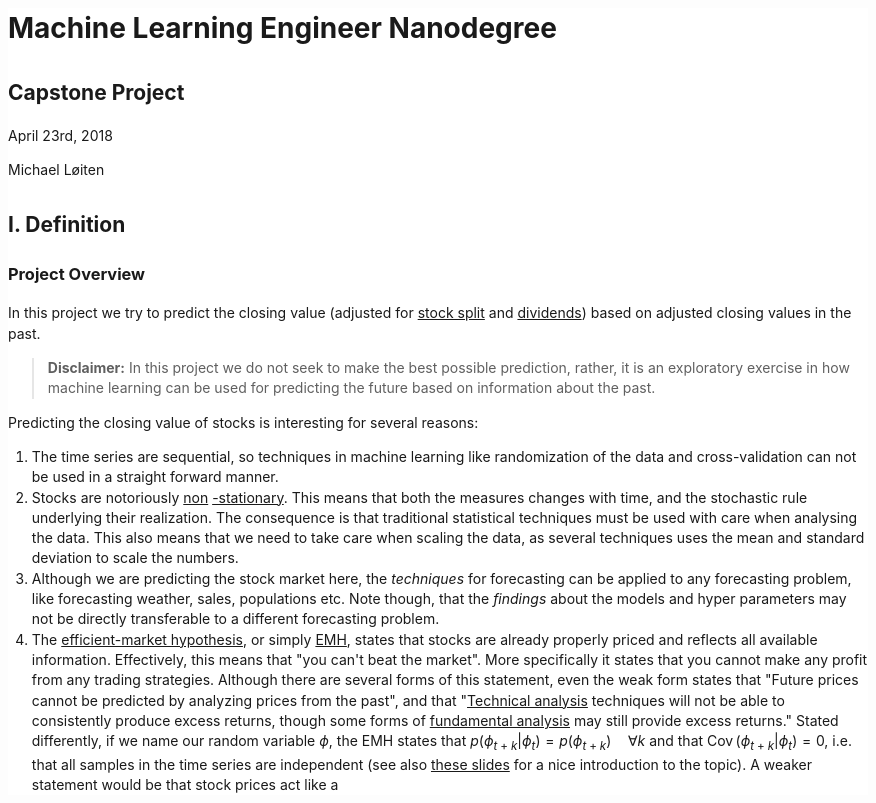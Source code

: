 # Machine Learning Engineer Nanodegree
## Capstone Project
April 23rd, 2018

Michael Løiten


## I. Definition

### Project Overview

In this project we try to predict the closing value (adjusted for 
[stock split](https://classroom.udacity.com/courses/ud501/lessons/4442578629/concepts/45792868240923)
and
[dividends](https://classroom.udacity.com/courses/ud501/lessons/4442578629/concepts/44273516340923))
based on adjusted closing values in the past.

> **Disclaimer:** In this project we do not seek to make the best possible 
prediction, rather, it is an exploratory exercise in how machine learning can
 be used for predicting the future based on information about the past. 

Predicting the closing value of stocks is interesting for several reasons:

1. The time series are sequential, so techniques in machine learning like 
randomization of the data and cross-validation can not be used in a straight 
forward manner.
2. Stocks are notoriously [non](https://www.investopedia.com/articles/trading/07/stationary.asp)
[-stationary](https://en.wikipedia.org/wiki/Stationary_process).
This means that both the measures changes with time, and the stochastic rule 
underlying their realization. 
The consequence is that traditional statistical techniques must be used with
care when analysing the data.
This also means that we need to take care when scaling the data, as 
several techniques uses the mean and standard deviation to scale the numbers.
3. Although we are predicting the stock market here, the *techniques* for 
forecasting can be applied to any forecasting problem, like forecasting 
weather, sales, populations etc. 
Note though, that the *findings* about the models and hyper parameters may not 
be directly transferable to a different forecasting problem.
4. The [efficient-market hypothesis](https://en.wikipedia.org/wiki/Efficient-market_hypothesis), 
or simply [EMH](https://www.investopedia.com/terms/e/efficientmarkethypothesis.asp),
states that stocks are already properly priced and reflects all available 
information.
Effectively, this means that "you can't beat the market".
More specifically it states that you cannot make any profit from any trading 
strategies.
Although there are several forms of this statement, even the weak form states 
that "Future prices cannot be predicted by analyzing prices from the past", 
and that
"[Technical analysis](https://en.wikipedia.org/wiki/Technical_analysis) 
techniques will not be able to consistently produce 
excess returns, though some forms of 
[fundamental analysis](https://en.wikipedia.org/wiki/Fundamental_analysis)
may still provide excess returns."
Stated differently, if we name our random variable $\phi$, the 
EMH states that $p(\phi_{t+k} | \phi_{t}) = p(\phi_{t+k}) \quad \forall k$ and
that $\operatorname{Cov}(\phi_{t+k} | \phi_{t})=0$, i.e. that all samples in 
the time series are independent (see also [these slides](http://www.ulb.ac.be/di/map/gbonte/ftp/time_ser.pdf)
for a nice introduction to the topic).
A weaker statement would be that stock prices act like a 